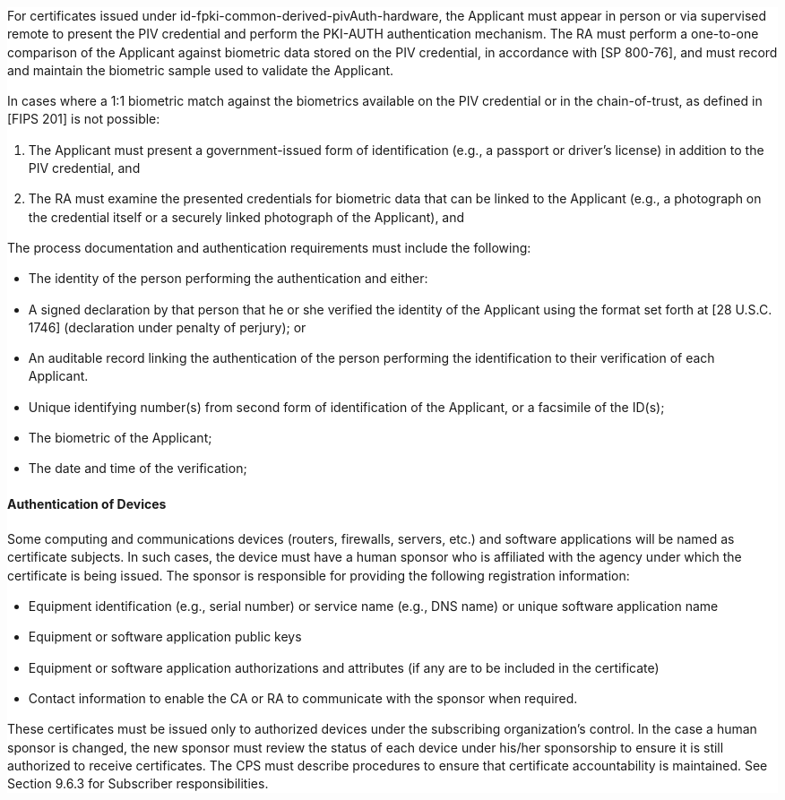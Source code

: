For certificates issued under id-fpki-common-derived-pivAuth-hardware, the Applicant must appear in person or via supervised remote to present the PIV credential and perform the PKI-AUTH authentication mechanism.
The RA must perform a one-to-one comparison of the Applicant against biometric data stored on the PIV credential, in accordance with \[SP 800-76\], and must record and maintain the biometric sample used to validate the Applicant.

In cases where a 1:1 biometric match against the biometrics available on the PIV credential or in the chain-of-trust, as defined in \[FIPS 201\] is not possible:

1)  The Applicant must present a government-issued form of identification (e.g., a passport or driver’s license) in addition to the PIV credential, and

2)  The RA must examine the presented credentials for biometric data that can be linked to the Applicant (e.g., a photograph on the credential itself or a securely linked photograph of the Applicant), and

The process documentation and authentication requirements must include the following:

- The identity of the person performing the authentication and either:

- A signed declaration by that person that he or she verified the identity of the Applicant using the format set forth at \[28 U.S.C. 1746\]
(declaration under penalty of perjury); or

- An auditable record linking the authentication of the person performing the identification to their verification of each Applicant.

- Unique identifying number(s) from second form of identification of the Applicant, or a facsimile of the ID(s);

- The biometric of the Applicant;

- The date and time of the verification;

#### Authentication of Devices


Some computing and communications devices (routers, firewalls, servers, etc.) and software applications will be named as certificate subjects.
In such cases, the device must have a human sponsor who is affiliated with the agency under which the certificate is being issued.
The sponsor is responsible for providing the following registration information:

- Equipment identification (e.g., serial number) or service name (e.g., DNS name) or unique software application name

- Equipment or software application public keys

- Equipment or software application authorizations and attributes (if any are to be included in the certificate)

- Contact information to enable the CA or RA to communicate with the sponsor when required.

These certificates must be issued only to authorized devices under the subscribing organization’s control.
In the case a human sponsor is changed, the new sponsor must review the status of each device under his/her sponsorship to ensure it is still authorized to receive certificates.
The CPS must describe procedures to ensure that certificate accountability is maintained.
See Section 9.6.3 for Subscriber responsibilities.
